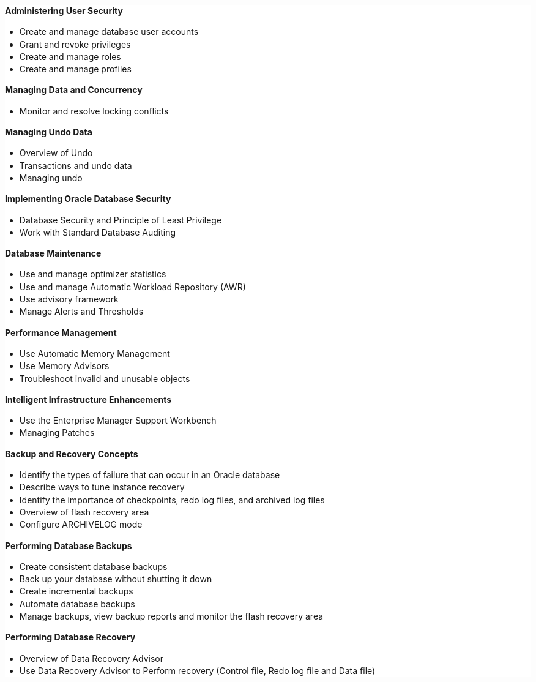 **Administering User Security**

  * Create and manage database user accounts
  * Grant and revoke privileges 
  * Create and manage roles 
  * Create and manage profiles  

**Managing Data and Concurrency**

  * Monitor and resolve locking conflicts

**Managing Undo Data**

  * Overview of Undo
  * Transactions and undo data 
  * Managing undo

**Implementing Oracle Database Security**

  * Database Security and Principle of Least Privilege
  * Work with Standard Database Auditing

**Database Maintenance**

  * Use and manage optimizer statistics
  * Use and manage Automatic Workload Repository (AWR) 
  * Use advisory framework 
  * Manage Alerts and Thresholds

**Performance Management**

  * Use Automatic Memory Management
  * Use Memory Advisors 
  * Troubleshoot invalid and unusable objects

**Intelligent Infrastructure Enhancements**

  * Use the Enterprise Manager Support Workbench
  * Managing Patches  

**Backup and Recovery Concepts**

  * Identify the types of failure that can occur in an Oracle database
  * Describe ways to tune instance recovery 
  * Identify the importance of checkpoints, redo log files, and archived log files 
  * Overview of flash recovery area 
  * Configure ARCHIVELOG mode

**Performing Database Backups**

  * Create consistent database backups
  * Back up your database without shutting it down 
  * Create incremental backups 
  * Automate database backups 
  * Manage backups, view backup reports and monitor the flash recovery area

**Performing Database Recovery**

  * Overview of Data Recovery Advisor
  * Use Data Recovery Advisor to Perform recovery (Control file, Redo log file and Data file)
